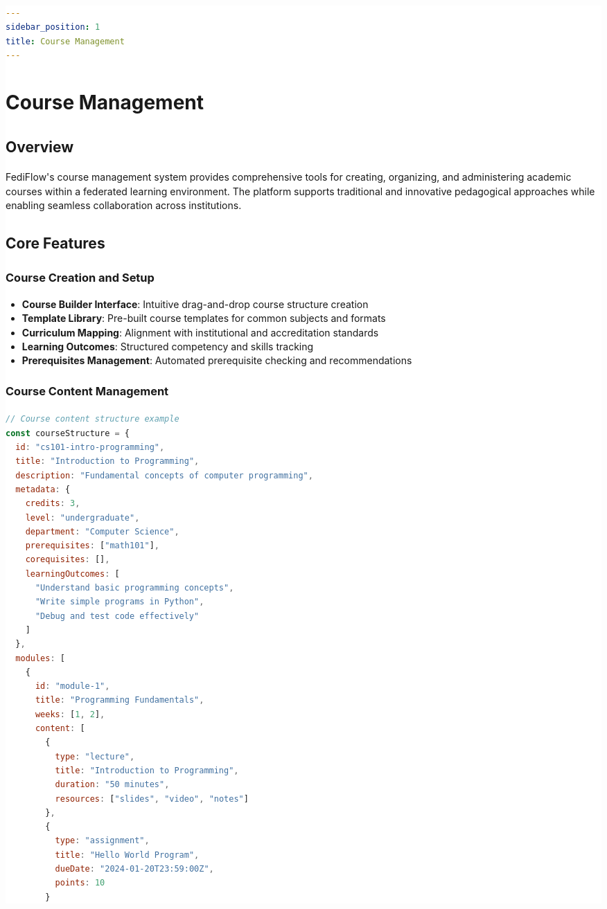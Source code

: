 ```yaml
---
sidebar_position: 1
title: Course Management
---
```


# Course Management

## Overview

FediFlow's course management system provides comprehensive tools for creating, organizing, and administering academic courses within a federated learning environment. The platform supports traditional and innovative pedagogical approaches while enabling seamless collaboration across institutions.

## Core Features

### Course Creation and Setup
- **Course Builder Interface**: Intuitive drag-and-drop course structure creation
- **Template Library**: Pre-built course templates for common subjects and formats
- **Curriculum Mapping**: Alignment with institutional and accreditation standards
- **Learning Outcomes**: Structured competency and skills tracking
- **Prerequisites Management**: Automated prerequisite checking and recommendations

### Course Content Management
```javascript
// Course content structure example
const courseStructure = {
  id: "cs101-intro-programming",
  title: "Introduction to Programming",
  description: "Fundamental concepts of computer programming",
  metadata: {
    credits: 3,
    level: "undergraduate",
    department: "Computer Science",
    prerequisites: ["math101"],
    corequisites: [],
    learningOutcomes: [
      "Understand basic programming concepts",
      "Write simple programs in Python",
      "Debug and test code effectively"
    ]
  },
  modules: [
    {
      id: "module-1",
      title: "Programming Fundamentals",
      weeks: [1, 2],
      content: [
        {
          type: "lecture",
          title: "Introduction to Programming",
          duration: "50 minutes",
          resources: ["slides", "video", "notes"]
        },
        {
          type: "assignment",
          title: "Hello World Program",
          dueDate: "2024-01-20T23:59:00Z",
          points: 10
        }
```